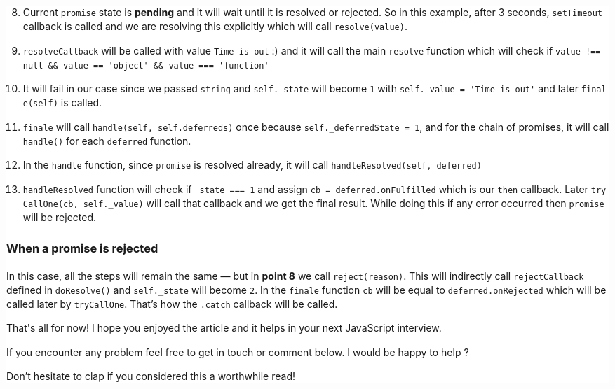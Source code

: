 8. Current `promise` state is **pending** and it will wait until it is resolved or rejected. So in this example, after 3 seconds, `setTimeout` callback is called and we are resolving this explicitly which will call `resolve(value)`.

9. `resolveCallback` will be called with value `Time is out` :) and it will call the main `resolve` function which will check if `value !== null && value == 'object' && value === 'function'`

10. It will fail in our case since we passed `string` and `self._state` will become `1` with `self._value = 'Time is out'` and later `finale(self)` is called.

11. `finale` will call `handle(self, self.deferreds)` once because `self._deferredState = 1`, and for the chain of promises, it will call `handle()` for each `deferred` function.

12. In the `handle` function, since `promise` is resolved already, it will call `handleResolved(self, deferred)`

13. `handleResolved` function will check if `_state === 1` and assign `cb = deferred.onFulfilled` which is our `then` callback. Later `tryCallOne(cb, self._value)` will call that callback and we get the final result. While doing this if any error occurred then `promise` will be rejected.

### When a promise is rejected

In this case, all the steps will remain the same — but in **point 8** we call `reject(reason)`. This will indirectly call `rejectCallback` defined in `doResolve()` and `self._state` will become `2`.
In the `finale` function `cb` will be equal to `deferred.onRejected` which will be called later by `tryCallOne`. That’s how the `.catch` callback will be called.

That's all for now! I hope you enjoyed the article and it helps in your next JavaScript interview.

If you encounter any problem feel free to get in touch or comment below. I would be happy to help ?

Don’t hesitate to clap if you considered this a worthwhile read!
